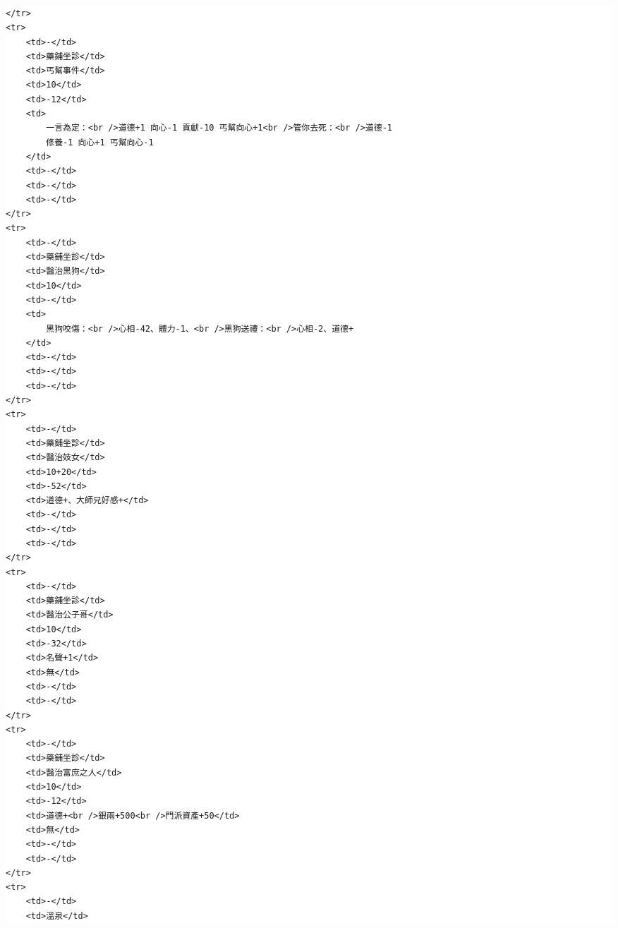	</tr>
	<tr>
		<td>-</td>
		<td>藥鋪坐診</td>
		<td>丐幫事件</td>
		<td>10</td>
		<td>-12</td>
		<td>
			一言為定：<br />道德+1 向心-1 貢獻-10 丐幫向心+1<br />管你去死：<br />道德-1
			修養-1 向心+1 丐幫向心-1
		</td>
		<td>-</td>
		<td>-</td>
		<td>-</td>
	</tr>
	<tr>
		<td>-</td>
		<td>藥鋪坐診</td>
		<td>醫治黑狗</td>
		<td>10</td>
		<td>-</td>
		<td>
			黑狗咬傷：<br />心相-42、體力-1、<br />黑狗送禮：<br />心相-2、道德+
		</td>
		<td>-</td>
		<td>-</td>
		<td>-</td>
	</tr>
	<tr>
		<td>-</td>
		<td>藥鋪坐診</td>
		<td>醫治妓女</td>
		<td>10+20</td>
		<td>-52</td>
		<td>道德+、大師兄好感+</td>
		<td>-</td>
		<td>-</td>
		<td>-</td>
	</tr>
	<tr>
		<td>-</td>
		<td>藥鋪坐診</td>
		<td>醫治公子哥</td>
		<td>10</td>
		<td>-32</td>
		<td>名聲+1</td>
		<td>無</td>
		<td>-</td>
		<td>-</td>
	</tr>
	<tr>
		<td>-</td>
		<td>藥鋪坐診</td>
		<td>醫治富庶之人</td>
		<td>10</td>
		<td>-12</td>
		<td>道德+<br />銀兩+500<br />門派資產+50</td>
		<td>無</td>
		<td>-</td>
		<td>-</td>
	</tr>
	<tr>
		<td>-</td>
		<td>溫泉</td>